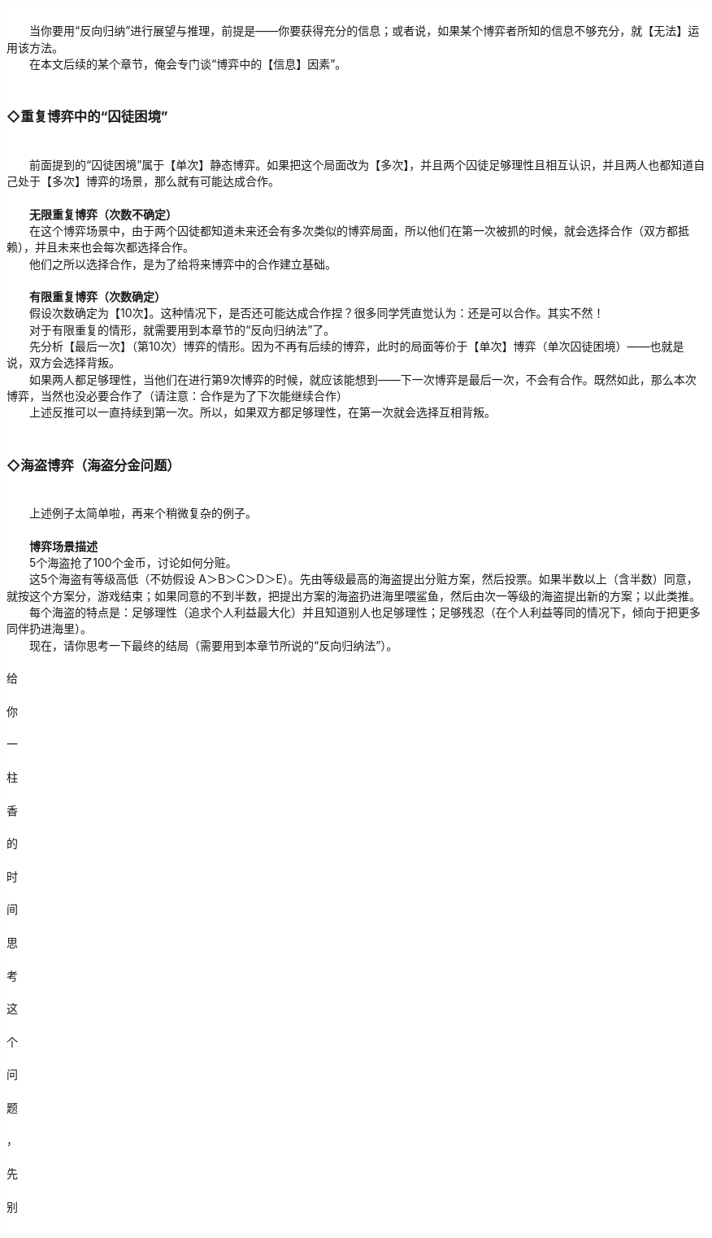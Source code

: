 <br/>
　　当你要用“反向归纳”进行展望与推理，前提是——你要获得充分的信息；或者说，如果某个博弈者所知的信息不够充分，就【无法】运用该方法。<br/>
　　在本文后续的某个章节，俺会专门谈“博弈中的【信息】因素”。<br/>
<br/>
<h3>◇重复博弈中的“囚徒困境”</h3>
<br/>
　　前面提到的“囚徒困境”属于【单次】静态博弈。如果把这个局面改为【多次】，并且两个囚徒足够理性且相互认识，并且两人也都知道自己处于【多次】博弈的场景，那么就有可能达成合作。<br/>
<br/>
　　<b>无限重复博弈（次数不确定）</b><br/>
　　在这个博弈场景中，由于两个囚徒都知道未来还会有多次类似的博弈局面，所以他们在第一次被抓的时候，就会选择合作（双方都抵赖），并且未来也会每次都选择合作。<br/>
　　他们之所以选择合作，是为了给将来博弈中的合作建立基础。<br/>
<br/>
　　<b>有限重复博弈（次数确定）</b><br/>
　　假设次数确定为【10次】。这种情况下，是否还可能达成合作捏？很多同学凭直觉认为：还是可以合作。其实不然！<br/>
　　对于有限重复的情形，就需要用到本章节的“反向归纳法”了。<br/>
　　先分析【最后一次】（第10次）博弈的情形。因为不再有后续的博弈，此时的局面等价于【单次】博弈（单次囚徒困境）——也就是说，双方会选择背叛。<br/>
　　如果两人都足够理性，当他们在进行第9次博弈的时候，就应该能想到——下一次博弈是最后一次，不会有合作。既然如此，那么本次博弈，当然也没必要合作了（请注意：合作是为了下次能继续合作）<br/>
　　上述反推可以一直持续到第一次。所以，如果双方都足够理性，在第一次就会选择互相背叛。<br/>
<br/>
<h3>◇海盗博弈（海盗分金问题）</h3>
<br/>
　　上述例子太简单啦，再来个稍微复杂的例子。<br/>
<br/>
　　<b>博弈场景描述</b><br/>
　　5个海盗抢了100个金币，讨论如何分赃。<br/>
　　这5个海盗有等级高低（不妨假设 A＞B＞C＞D＞E）。先由等级最高的海盗提出分赃方案，然后投票。如果半数以上（含半数）同意，就按这个方案分，游戏结束；如果同意的不到半数，把提出方案的海盗扔进海里喂鲨鱼，然后由次一等级的海盗提出新的方案；以此类推。<br/>
　　每个海盗的特点是：足够理性（追求个人利益最大化）并且知道别人也足够理性；足够残忍（在个人利益等同的情况下，倾向于把更多同伴扔进海里）。<br/>
　　现在，请你思考一下最终的结局（需要用到本章节所说的“反向归纳法”）。<br/>
<br/>
给<br/>
<br/>
你<br/>
<br/>
一<br/>
<br/>
柱<br/>
<br/>
香<br/>
<br/>
的<br/>
<br/>
时<br/>
<br/>
间<br/>
<br/>
思<br/>
<br/>
考<br/>
<br/>
这<br/>
<br/>
个<br/>
<br/>
问<br/>
<br/>
题<br/>
<br/>
，<br/>
<br/>
先<br/>
<br/>
别<br/>
<br/>